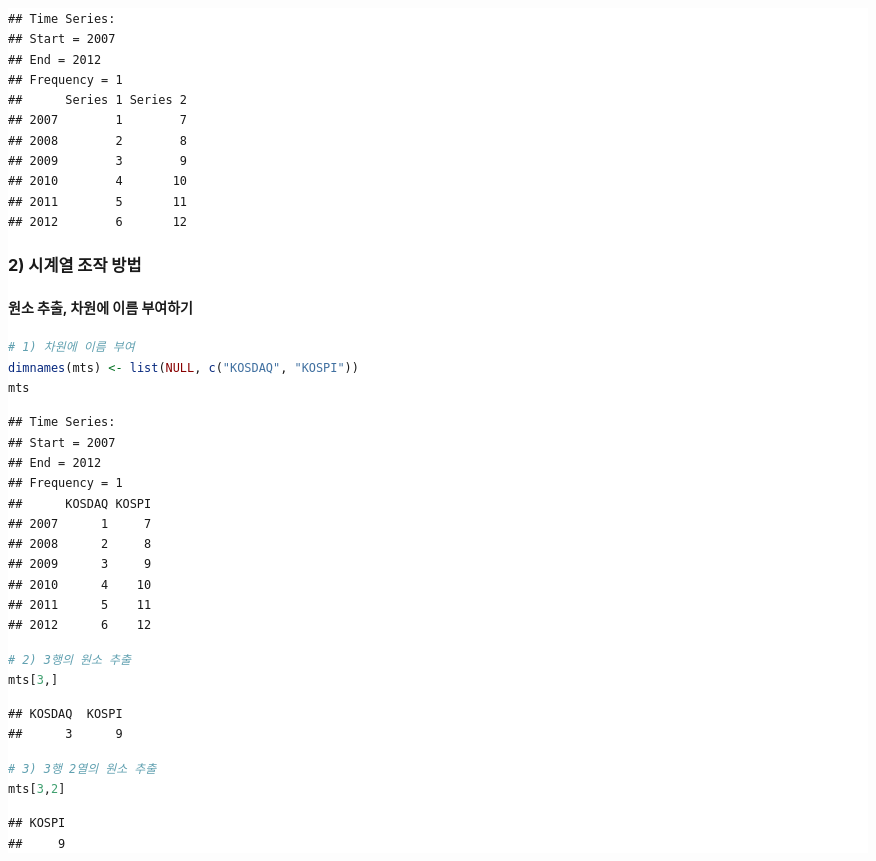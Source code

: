 ```
## Time Series:
## Start = 2007 
## End = 2012 
## Frequency = 1 
##      Series 1 Series 2
## 2007        1        7
## 2008        2        8
## 2009        3        9
## 2010        4       10
## 2011        5       11
## 2012        6       12
```

### 2) 시계열 조작 방법


#### 원소 추출, 차원에 이름 부여하기


```r
# 1) 차원에 이름 부여
dimnames(mts) <- list(NULL, c("KOSDAQ", "KOSPI"))
mts
```

```
## Time Series:
## Start = 2007 
## End = 2012 
## Frequency = 1 
##      KOSDAQ KOSPI
## 2007      1     7
## 2008      2     8
## 2009      3     9
## 2010      4    10
## 2011      5    11
## 2012      6    12
```

```r
# 2) 3행의 원소 추출
mts[3,]
```

```
## KOSDAQ  KOSPI 
##      3      9
```

```r
# 3) 3행 2열의 원소 추출
mts[3,2]
```

```
## KOSPI 
##     9
```
